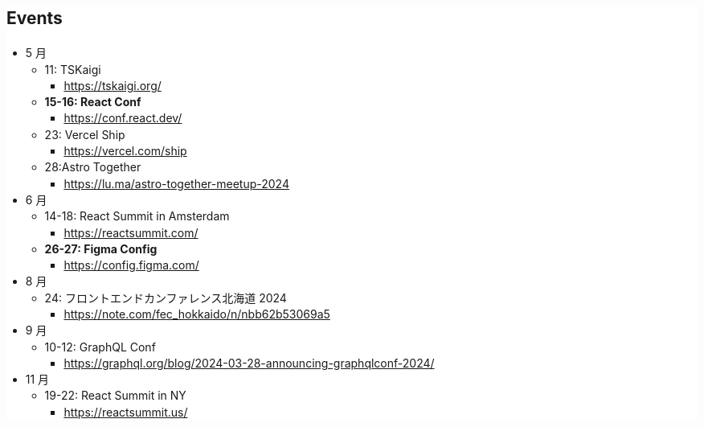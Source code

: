 ## Events

- 5 月
  - 11: TSKaigi
    - https://tskaigi.org/
  - **15-16: React Conf**
    - https://conf.react.dev/
  - 23: Vercel Ship
    - https://vercel.com/ship
  - 28:Astro Together
    - https://lu.ma/astro-together-meetup-2024
- 6 月
  - 14-18: React Summit in Amsterdam
    - https://reactsummit.com/
  - **26-27: Figma Config**
    - https://config.figma.com/
- 8 月
  - 24: フロントエンドカンファレンス北海道 2024
    - https://note.com/fec_hokkaido/n/nbb62b53069a5
- 9 月
  - 10-12: GraphQL Conf
    - https://graphql.org/blog/2024-03-28-announcing-graphqlconf-2024/
- 11 月
  - 19-22: React Summit in NY
    - https://reactsummit.us/
